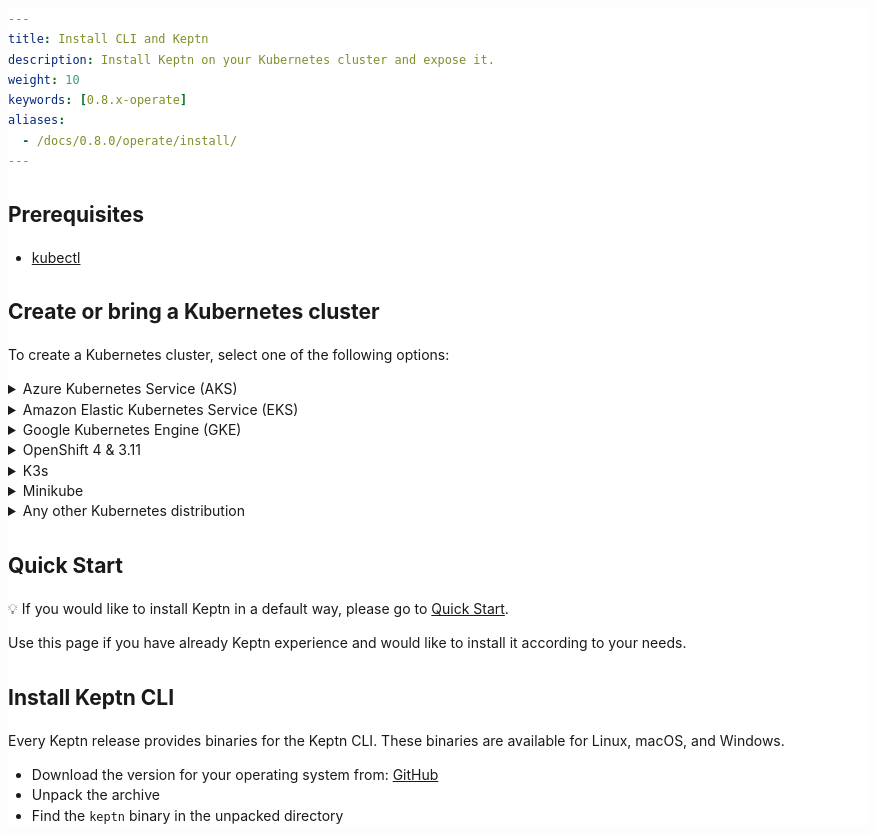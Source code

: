 ```yaml
---
title: Install CLI and Keptn
description: Install Keptn on your Kubernetes cluster and expose it.
weight: 10
keywords: [0.8.x-operate]
aliases:
  - /docs/0.8.0/operate/install/
---
```


## Prerequisites
- [kubectl](https://kubernetes.io/docs/tasks/tools/install-kubectl/)

## Create or bring a Kubernetes cluster

To create a Kubernetes cluster, select one of the following options:

<details><summary>Azure Kubernetes Service (AKS)</summary></details>

<details><summary>Amazon Elastic Kubernetes Service (EKS)</summary></details>

<details><summary>Google Kubernetes Engine (GKE)</summary></details>

<details><summary>OpenShift 4 & 3.11</summary></details>

<details><summary>K3s</summary></details>

<details><summary>Minikube</summary></details>

<details><summary>Any other Kubernetes distribution</summary></details>

## Quick Start 

:bulb: If you would like to install Keptn in a default way, please go to [Quick Start](../../../quickstart/#2-install-keptn). 

Use this page if you have already Keptn experience and would like to install it according to your needs.

## Install Keptn CLI

Every Keptn release provides binaries for the Keptn CLI. These binaries are available for Linux, macOS, and Windows.

- Download the version for your operating system from: [GitHub](https://github.com/keptn/keptn/releases/tag/0.8.4)
- Unpack the archive
- Find the `keptn` binary in the unpacked directory
